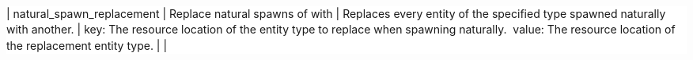 | natural_spawn_replacement             | Replace natural spawns of <entity> with <entity>                                                                                                                                                                                                                                                                                                                                                                                       | Replaces every entity of the specified type spawned naturally with another.                                                                                                                                                                                                                                                                                                                                                                                                                                                                                                                                                                                                                                                                                                                                                                                                                                                                                                                                                                                                                                                                                                                                                                                                                                                                                                                                     | key: The resource location of the entity type to replace when spawning naturally.  value: The resource location of the replacement entity type.                                                                                                                                                                                                                                                                                                                                                                                                                                                                                                                                                                                                                                                                                                                                                                           |                                                                                                                                                                                                                                                                                                |